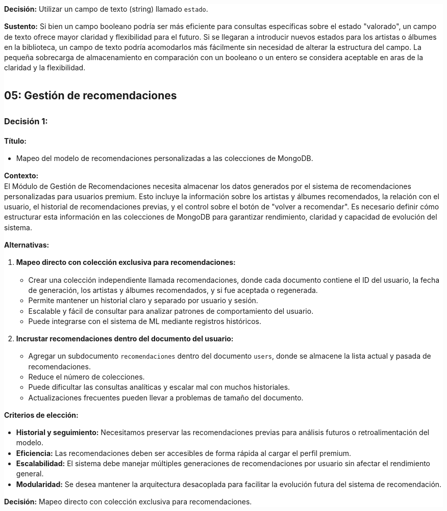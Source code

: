 **Decisión:**
Utilizar un campo de texto (string) llamado `estado`.

**Sustento:**
Si bien un campo booleano podría ser más eficiente para consultas específicas sobre el estado "valorado", un campo de texto ofrece mayor claridad y flexibilidad para el futuro. Si se llegaran a introducir nuevos estados para los artistas o álbumes en la biblioteca, un campo de texto podría acomodarlos más fácilmente sin necesidad de alterar la estructura del campo. La pequeña sobrecarga de almacenamiento en comparación con un booleano o un entero se considera aceptable en aras de la claridad y la flexibilidad.



## 05: Gestión de recomendaciones

### Decisión 1:  
**Título:**
- Mapeo del modelo de recomendaciones personalizadas a las colecciones de MongoDB.

**Contexto:**  
El Módulo de Gestión de Recomendaciones necesita almacenar los datos generados por el sistema de recomendaciones personalizadas para usuarios premium. Esto incluye la información sobre los artistas y álbumes recomendados, la relación con el usuario, el historial de recomendaciones previas, y el control sobre el botón de "volver a recomendar". Es necesario definir cómo estructurar esta información en las colecciones de MongoDB para garantizar rendimiento, claridad y capacidad de evolución del sistema.

**Alternativas:**
1. **Mapeo directo con colección exclusiva para recomendaciones:**
     - Crear una colección independiente llamada recomendaciones, donde cada documento contiene el ID del usuario, la fecha de generación, los artistas y álbumes recomendados, y si fue aceptada o regenerada.
     - Permite mantener un historial claro y separado por usuario y sesión.
     - Escalable y fácil de consultar para analizar patrones de comportamiento del usuario.
     - Puede integrarse con el sistema de ML mediante registros históricos.
  
2. **Incrustar recomendaciones dentro del documento del usuario:**
     - Agregar un subdocumento `recomendaciones` dentro del documento `users`, donde se almacene la lista actual y pasada de recomendaciones.
     - Reduce el número de colecciones.
     - Puede dificultar las consultas analíticas y escalar mal con muchos historiales.
     - Actualizaciones frecuentes pueden llevar a problemas de tamaño del documento.
     
**Criterios de elección:**
- **Historial y seguimiento:** Necesitamos preservar las recomendaciones previas para análisis futuros o retroalimentación del modelo.
- **Eficiencia:** Las recomendaciones deben ser accesibles de forma rápida al cargar el perfil premium.
- **Escalabilidad:** El sistema debe manejar múltiples generaciones de recomendaciones por usuario sin afectar el rendimiento general.
- **Modularidad:** Se desea mantener la arquitectura desacoplada para facilitar la evolución futura del sistema de recomendación.

**Decisión:**
Mapeo directo con colección exclusiva para recomendaciones.
